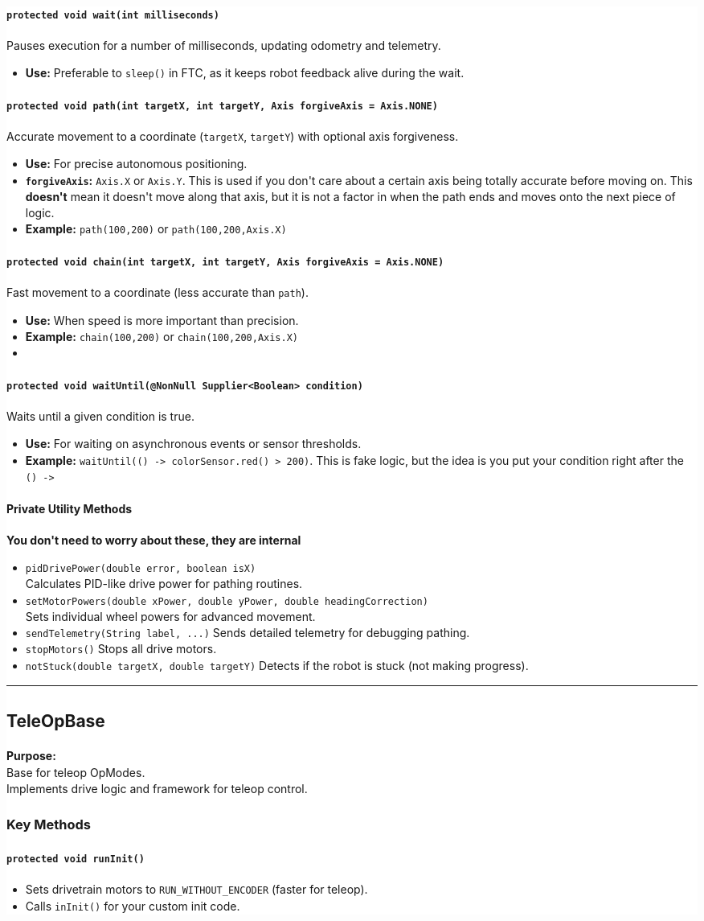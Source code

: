 #### `protected void wait(int milliseconds)`
Pauses execution for a number of milliseconds, updating odometry and telemetry.
- **Use:** Preferable to `sleep()` in FTC, as it keeps robot feedback alive during the wait.

#### `protected void path(int targetX, int targetY, Axis forgiveAxis = Axis.NONE)`
Accurate movement to a coordinate (`targetX`, `targetY`) with optional axis forgiveness.
- **Use:** For precise autonomous positioning.
- **`forgiveAxis`:** `Axis.X` or `Axis.Y`. This is used if you don't care about a certain axis being totally accurate before moving on. This **doesn't** mean it doesn't move along that axis, but it is not a factor in when the path ends and moves onto the next piece of logic.
- **Example:** `path(100,200)` or `path(100,200,Axis.X)`

#### `protected void chain(int targetX, int targetY, Axis forgiveAxis = Axis.NONE)`
Fast movement to a coordinate (less accurate than `path`).
- **Use:** When speed is more important than precision.
- **Example:** `chain(100,200)` or `chain(100,200,Axis.X)`
- 
#### `protected void waitUntil(@NonNull Supplier<Boolean> condition)`
Waits until a given condition is true.
- **Use:** For waiting on asynchronous events or sensor thresholds.
- **Example:** `waitUntil(() -> colorSensor.red() > 200)`. This is fake logic, but the idea is you put your condition right after the `() -> `

#### **Private Utility Methods**  
**You don't need to worry about these, they are internal**
- `pidDrivePower(double error, boolean isX)`  
  Calculates PID-like drive power for pathing routines.
- `setMotorPowers(double xPower, double yPower, double headingCorrection)`  
  Sets individual wheel powers for advanced movement.
- `sendTelemetry(String label, ...)`
  Sends detailed telemetry for debugging pathing.
- `stopMotors()`
  Stops all drive motors.
- `notStuck(double targetX, double targetY)`
  Detects if the robot is stuck (not making progress).
---

## TeleOpBase

**Purpose:**  
Base for teleop OpModes.  
Implements drive logic and framework for teleop control.

### Key Methods

#### `protected void runInit()`
- Sets drivetrain motors to `RUN_WITHOUT_ENCODER` (faster for teleop).
- Calls `inInit()` for your custom init code.
